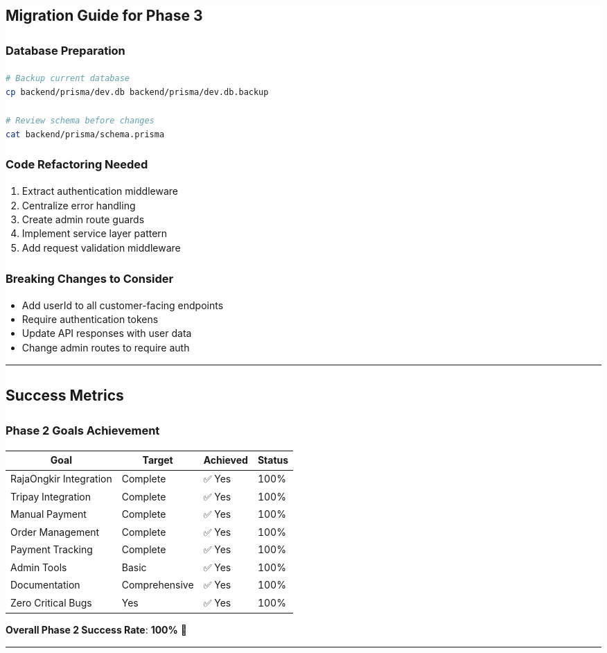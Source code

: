 
## Migration Guide for Phase 3

### Database Preparation
```bash
# Backup current database
cp backend/prisma/dev.db backend/prisma/dev.db.backup

# Review schema before changes
cat backend/prisma/schema.prisma
```

### Code Refactoring Needed
1. Extract authentication middleware
2. Centralize error handling
3. Create admin route guards
4. Implement service layer pattern
5. Add request validation middleware

### Breaking Changes to Consider
- Add userId to all customer-facing endpoints
- Require authentication tokens
- Update API responses with user data
- Change admin routes to require auth

---

## Success Metrics

### Phase 2 Goals Achievement

| Goal | Target | Achieved | Status |
|------|--------|----------|--------|
| RajaOngkir Integration | Complete | ✅ Yes | 100% |
| Tripay Integration | Complete | ✅ Yes | 100% |
| Manual Payment | Complete | ✅ Yes | 100% |
| Order Management | Complete | ✅ Yes | 100% |
| Payment Tracking | Complete | ✅ Yes | 100% |
| Admin Tools | Basic | ✅ Yes | 100% |
| Documentation | Comprehensive | ✅ Yes | 100% |
| Zero Critical Bugs | Yes | ✅ Yes | 100% |

**Overall Phase 2 Success Rate**: **100%** 🎉

---
